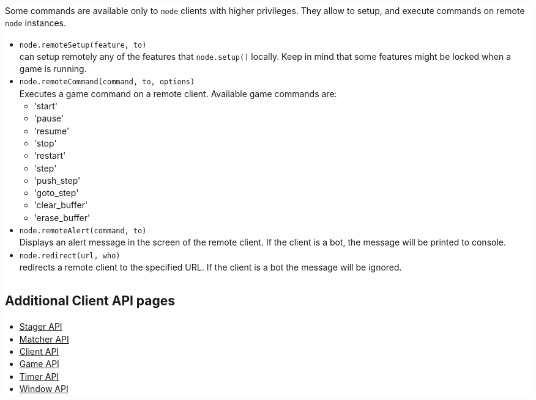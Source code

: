 Some commands are available only to `node` clients with higher
privileges.  They allow to setup, and execute commands on remote
`node` instances.

- `node.remoteSetup(feature, to)`<br>
  can setup remotely any of the features that `node.setup()` locally.
  Keep in mind that  some features might be locked when a game is running.
- `node.remoteCommand(command, to, options)`<br>
  Executes a game command on a remote client. Available game commands are:
  - 'start'
  - 'pause'
  - 'resume'
  - 'stop'
  - 'restart'
  - 'step'
  - 'push_step'
  - 'goto_step'
  - 'clear_buffer'
  - 'erase_buffer'
- `node.remoteAlert(command, to)`<br>
  Displays an alert message in the screen of the
  remote client. If the client is a bot, the message will be printed to console.
- `node.redirect(url, who)`<br>
  redirects a remote client to the specified URL.
  If the client is a bot the message will be ignored.

## Additional Client API pages

- [Stager API](Stager-API-v4)
- [Matcher API](Matcher-API-v4)
- [Client API](Client-API-v4)
- [Game API](Game-API-v4)
- [Timer API](Timer-API-v4)
- [Window API](Window-API-v4)
